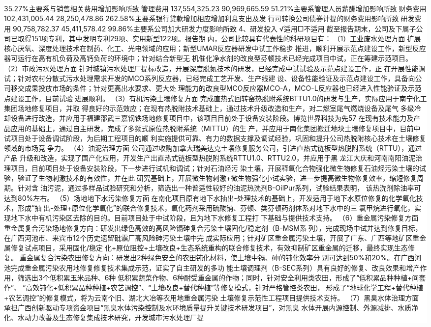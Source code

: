 35.27%主要系与销售相关费用增加影响所致
管理费用
137,554,325.23
90,969,665.59
51.21%主要系管理人员薪酬增加影响所致
财务费用
102,431,005.44
28,250,478.86
262.58%主要系银行贷款增加相应增加利息支出及发
行可转换公司债券计提的财务费用影响所致
研发费用
90,758,782.37
45,411,578.42
99.86%主要系公司加大研发力度影响所致
4、研发投入
√适用□不适用
截至报告期末，公司及下属子公司已取得151项专利，其中发明专利29项、实用新型122项。报告期
内，公司比较具有代表性的科研项目有：
（1）工业废水处理方面
扩展核心厌氧、深度处理技术在制药、化工、光电领域的应用；新型UMAR反应器研发中试工作稳步
推进，顺利开展示范点建设工作，新型反应器可运行在高有机负荷及高钙负荷的环境中；针对结合新型无
机催化净水剂的改良型芬顿技术已经完成项目中试，正在筹建示范项目。
（2）市政污水处理方面
针对城镇污水处理厂提标改造，开展深度脱氮技术的研发，已经完成中试试验及示范点建设工作，正
在开展性能调试；针对农村分散式污水处理需求开发的MCO系列反应器，已经完成工艺开发、生产线建
设、设备性能验证及示范点建设工作，具备向公司移交成果投放市场的条件；针对更高出水要求、更大处
理能力的改良型MCO反应器MCO-A，MCO-L反应器也已经进入性能验证及示范点建设工作，目前试验
进展顺利。
（3）有机污染土壤修复方面
完成直热式回转窑热脱附系统BTTU1.0的研发与生产，实际应用于南宁化工集团场地修复项目，并取
得良好的示范效应；在现有热脱附技术基础上，通过技术升级改造和生产，对二燃室尾气燃烧设备及尾气
多级冷却设备进行改造，并应用于福建邵武三嘉钢铁场地修复项目中，该项目目前处于设备安装阶段。博览世界科技为先57
在现有技术能力及产品应用的基础上，通过自主研发，完成了多频式原位热脱附系统（MiTTU）的生
产，并应用于南化集团搬迁地块土壤修复项目中，目前中试项目处于设备调试阶段，为后期工程项目的顺
利实施提供可靠、有力的数据支撑及调试经验，巩固和提升公司热脱附核心技术在土壤修复领域的市场竞
争力。
（4）油泥治理方面
公司通过收购加拿大瑞美达克土壤修复服务公司，引进直热式链板型热脱附系统（RTTU），通过产品
升级和改造，实现了国产化应用，开发生产出直热式链板型热脱附系统RTTU1.0、RTTU2.0，并应用于黑
龙江大庆和河南南阳油泥治理项目，目前项目处于设备安装阶段，下一步进行试机和调试；针对石油烃污
染土壤，开展释氧化合物强化微生物修复石油烃污染土壤的试验，验证了生物刺激技术的有效性，并在此
研究基础上，开展微生物刺激+微生物强化小试实验，进一步提高微生物修复效率，缩短修复周期。针对含
油污泥，通过多样品试验研究和分析，筛选出一种普适性较好的油泥热洗剂B-OilPur系列，试验结果表明，
该热洗剂除油率可达到80%左右。
（5）场地地下水污染修复方面
在南化项目原有地下水抽出-处理技术的基础上，开发适用于地下水原位修复的化学氧化技术，形成“抽
出-处理+原位化学氧化”的联合修复技术，氧化药剂采用硫酸钠、芬顿、类芬顿药剂体系对地下水中的三
氯甲烷进行氧化，实现地下水中有机污染区去除的目的。目前项目处于中试阶段，且为地下水修复工程打
下基础与提供技术支持。
（6）重金属污染修复方面
重金属复合污染场地修复方向：研发出绿色高效的高风险镉砷复合污染土壤固化/稳定剂（B-MSM系
列），完成现场中试并达到修复目标，在广西河池市、来宾市12个历史遗留砒霜厂高风险砷污染土壤中完
成实际应用；针对矿区重金属污染土壤，开展了广东、广西等地矿区重金属修复试点项目，采用固化/稳定
化+原位阻控+土壤改良+生态系统重构的联合修复技术，有效抑制矿区重金属的迁移，最终实现生态修复。
重金属复合污染农田修复方向：研发出2种绿色安全的农田钝化材料，使土壤中镉、砷的钝化效率分
别可达到50%和20%。在广西河池完成重金属污染农用地修复修复技术集成示范，证实了自主研发的多功
能土壤调理剂（B-SEC系列）具有良好的修复、改良效果和增产作用，筛选出3个低积累玉米品种、6种
低积累蔬菜作物、6种耐受重金属的作物；同时，针对安全利用类农田，形成了“低积累品种种植+间套作”、
“高效钝化+低积累品种种植+农艺调控”、“土壤改良+替代种植”等修复模式，针对严格管控类农田，
形成了“地球化学工程+替代种植+农艺调控”的修复模式，将为云南个旧、湖北大冶等农用地重金属污染
土壤修复示范性工程项目提供技术支持。
（7）黑臭水体治理方面
承担广西创新驱动专项资金项目“黑臭水体污染控制及水环境质量提升关键技术研发项目”，对黑臭
水体开展内源控制、外源减排、水质净化、水动力改善及生态修复集成技术研究，开发城市污水处理厂提